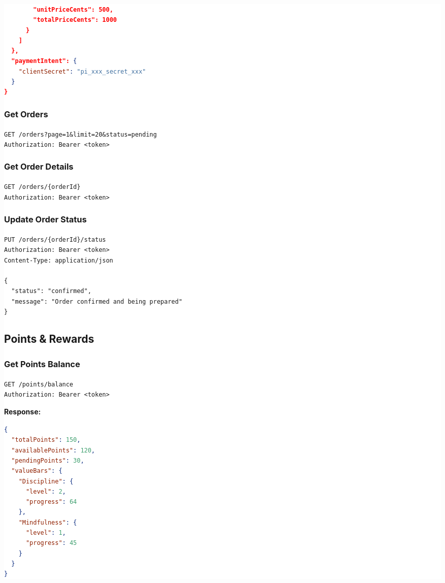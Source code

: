 ```json
        "unitPriceCents": 500,
        "totalPriceCents": 1000
      }
    ]
  },
  "paymentIntent": {
    "clientSecret": "pi_xxx_secret_xxx"
  }
}
```

### Get Orders
```http
GET /orders?page=1&limit=20&status=pending
Authorization: Bearer <token>
```

### Get Order Details
```http
GET /orders/{orderId}
Authorization: Bearer <token>
```

### Update Order Status
```http
PUT /orders/{orderId}/status
Authorization: Bearer <token>
Content-Type: application/json

{
  "status": "confirmed",
  "message": "Order confirmed and being prepared"
}
```

## Points & Rewards

### Get Points Balance
```http
GET /points/balance
Authorization: Bearer <token>
```

**Response:**
```json
{
  "totalPoints": 150,
  "availablePoints": 120,
  "pendingPoints": 30,
  "valueBars": {
    "Discipline": {
      "level": 2,
      "progress": 64
    },
    "Mindfulness": {
      "level": 1,
      "progress": 45
    }
  }
}
```
